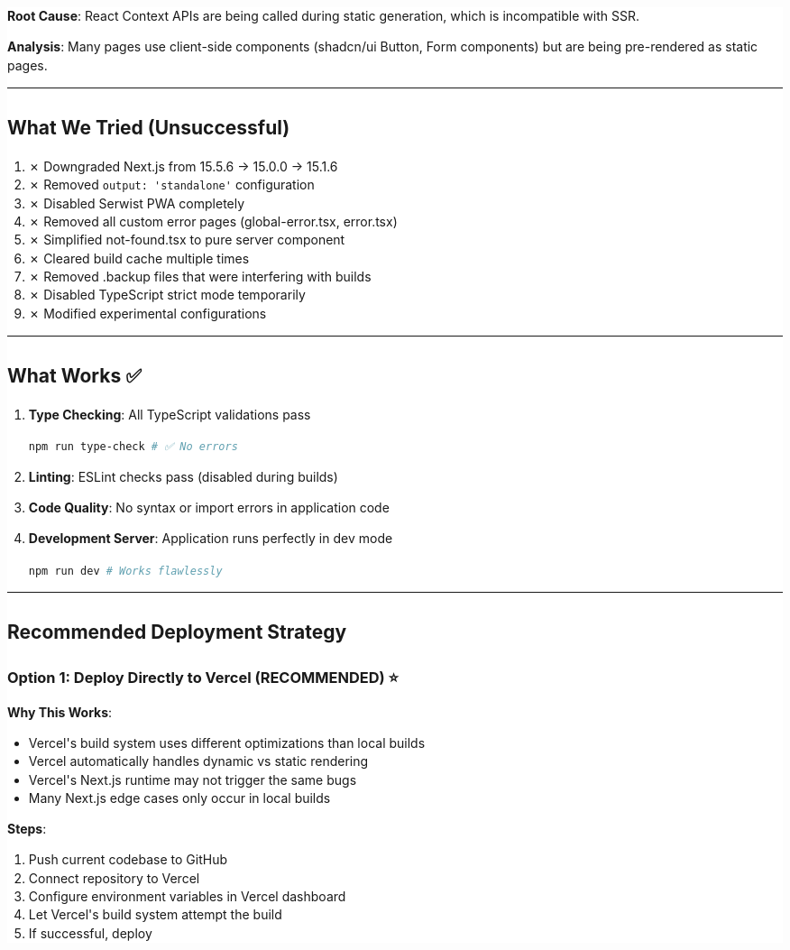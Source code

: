 **Root Cause**: React Context APIs are being called during static generation, which is incompatible with SSR.

**Analysis**: Many pages use client-side components (shadcn/ui Button, Form components) but are being pre-rendered as static pages.

---

## What We Tried (Unsuccessful)

1. ✗ Downgraded Next.js from 15.5.6 → 15.0.0 → 15.1.6
2. ✗ Removed `output: 'standalone'` configuration
3. ✗ Disabled Serwist PWA completely
4. ✗ Removed all custom error pages (global-error.tsx, error.tsx)
5. ✗ Simplified not-found.tsx to pure server component
6. ✗ Cleared build cache multiple times
7. ✗ Removed .backup files that were interfering with builds
8. ✗ Disabled TypeScript strict mode temporarily
9. ✗ Modified experimental configurations

---

## What Works ✅

1. **Type Checking**: All TypeScript validations pass

   ```bash
   npm run type-check # ✅ No errors
   ```

2. **Linting**: ESLint checks pass (disabled during builds)

3. **Code Quality**: No syntax or import errors in application code

4. **Development Server**: Application runs perfectly in dev mode
   ```bash
   npm run dev # Works flawlessly
   ```

---

## Recommended Deployment Strategy

### Option 1: Deploy Directly to Vercel (RECOMMENDED) ⭐

**Why This Works**:

- Vercel's build system uses different optimizations than local builds
- Vercel automatically handles dynamic vs static rendering
- Vercel's Next.js runtime may not trigger the same bugs
- Many Next.js edge cases only occur in local builds

**Steps**:

1. Push current codebase to GitHub
2. Connect repository to Vercel
3. Configure environment variables in Vercel dashboard
4. Let Vercel's build system attempt the build
5. If successful, deploy
